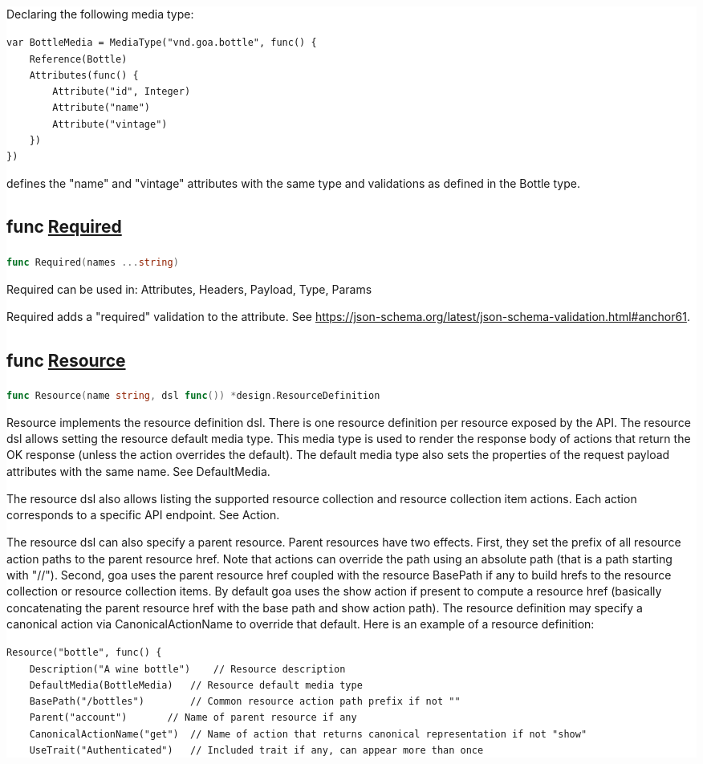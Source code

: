Declaring the following media type:


	var BottleMedia = MediaType("vnd.goa.bottle", func() {
		Reference(Bottle)
		Attributes(func() {
			Attribute("id", Integer)
			Attribute("name")
			Attribute("vintage")
		})
	})

defines the "name" and "vintage" attributes with the same type and validations as defined in
the Bottle type.



## <a name="Required">func</a> [Required](/src/target/attribute.go?s=17462:17492#L576)
``` go
func Required(names ...string)
```
Required can be used in: Attributes, Headers, Payload, Type, Params

Required adds a "required" validation to the attribute.
See <a href="https://json-schema.org/latest/json-schema-validation.html#anchor61">https://json-schema.org/latest/json-schema-validation.html#anchor61</a>.



## <a name="Resource">func</a> [Resource](/src/target/resource.go?s=2764:2829#L49)
``` go
func Resource(name string, dsl func()) *design.ResourceDefinition
```
Resource implements the resource definition dsl. There is one resource definition per resource
exposed by the API. The resource dsl allows setting the resource default media type. This media
type is used to render the response body of actions that return the OK response (unless the
action overrides the default). The default media type also sets the properties of the request
payload attributes with the same name. See DefaultMedia.

The resource dsl also allows listing the supported resource collection and resource collection
item actions. Each action corresponds to a specific API endpoint. See Action.

The resource dsl can also specify a parent resource. Parent resources have two effects.
First, they set the prefix of all resource action paths to the parent resource href. Note that
actions can override the path using an absolute path (that is a path starting with "//").
Second, goa uses the parent resource href coupled with the resource BasePath if any to build
hrefs to the resource collection or resource collection items. By default goa uses the show
action if present to compute a resource href (basically concatenating the parent resource href
with the base path and show action path). The resource definition may specify a canonical action
via CanonicalActionName to override that default. Here is an example of a resource definition:


	Resource("bottle", func() {
		Description("A wine bottle")	// Resource description
		DefaultMedia(BottleMedia)	// Resource default media type
		BasePath("/bottles")		// Common resource action path prefix if not ""
		Parent("account")		// Name of parent resource if any
		CanonicalActionName("get")	// Name of action that returns canonical representation if not "show"
		UseTrait("Authenticated")	// Included trait if any, can appear more than once
	